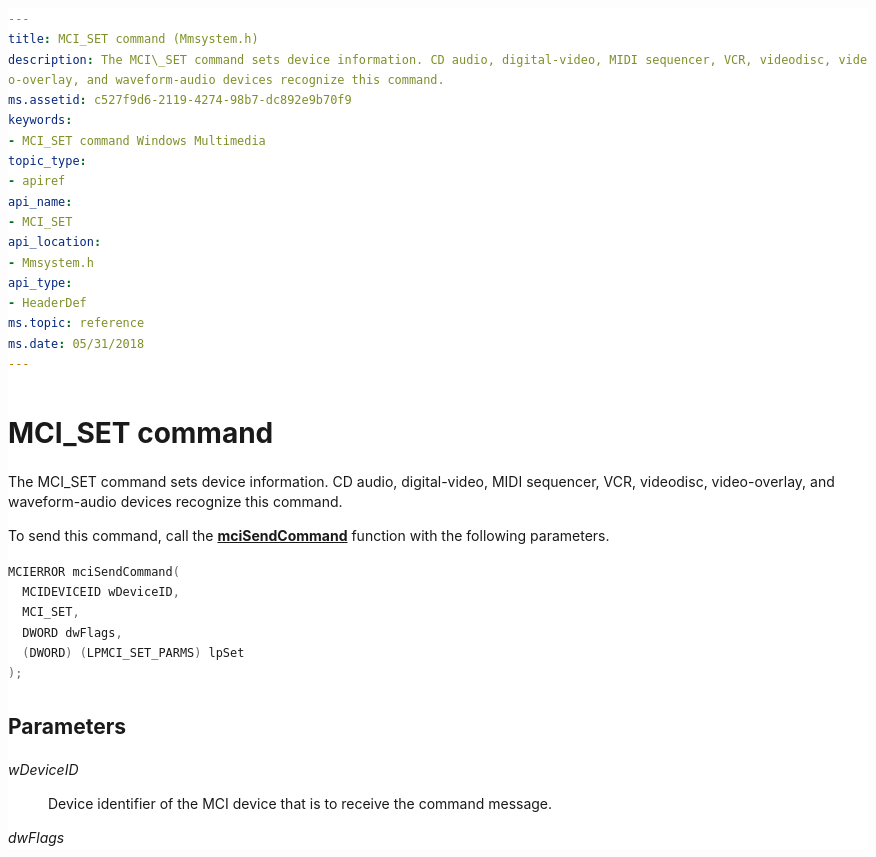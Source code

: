 ```yaml
---
title: MCI_SET command (Mmsystem.h)
description: The MCI\_SET command sets device information. CD audio, digital-video, MIDI sequencer, VCR, videodisc, video-overlay, and waveform-audio devices recognize this command.
ms.assetid: c527f9d6-2119-4274-98b7-dc892e9b70f9
keywords:
- MCI_SET command Windows Multimedia
topic_type:
- apiref
api_name:
- MCI_SET
api_location:
- Mmsystem.h
api_type:
- HeaderDef
ms.topic: reference
ms.date: 05/31/2018
---
```


# MCI\_SET command

The MCI\_SET command sets device information. CD audio, digital-video, MIDI sequencer, VCR, videodisc, video-overlay, and waveform-audio devices recognize this command.

To send this command, call the [**mciSendCommand**](https://msdn.microsoft.com/en-us/library/Dd757160(v=VS.85).aspx) function with the following parameters.


```C++
MCIERROR mciSendCommand(
  MCIDEVICEID wDeviceID, 
  MCI_SET, 
  DWORD dwFlags, 
  (DWORD) (LPMCI_SET_PARMS) lpSet
);
```



## Parameters

<dl> <dt>

<span id="wDeviceID"></span><span id="wdeviceid"></span><span id="WDEVICEID"></span>*wDeviceID*
</dt> <dd>

Device identifier of the MCI device that is to receive the command message.

</dd> <dt>

<span id="dwFlags"></span><span id="dwflags"></span><span id="DWFLAGS"></span>*dwFlags*
</dt> <dd>
